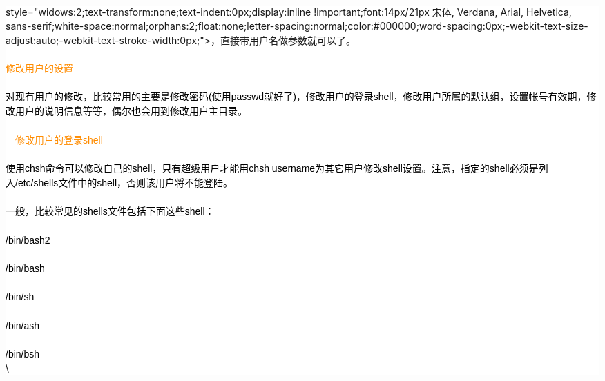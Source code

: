 style="widows:2;text-transform:none;text-indent:0px;display:inline !important;font:14px/21px 宋体, Verdana, Arial, Helvetica, sans-serif;white-space:normal;orphans:2;float:none;letter-spacing:normal;color:#000000;word-spacing:0px;-webkit-text-size-adjust:auto;-webkit-text-stroke-width:0px;">，直接带用户名做参数就可以了。</span>\
\
 <span
style="widows:2;text-transform:none;text-indent:0px;font:14px/21px 宋体, Verdana, Arial, Helvetica, sans-serif;white-space:normal;orphans:2;letter-spacing:normal;color:#ff8c00;word-spacing:0px;-webkit-text-size-adjust:auto;-webkit-text-stroke-width:0px;">修改用户的设置</span>\
\
 <span
style="widows:2;text-transform:none;text-indent:0px;display:inline !important;font:14px/21px 宋体, Verdana, Arial, Helvetica, sans-serif;white-space:normal;orphans:2;float:none;letter-spacing:normal;color:#000000;word-spacing:0px;-webkit-text-size-adjust:auto;-webkit-text-stroke-width:0px;">对现有用户的修改，比较常用的主要是修改密码(使用passwd就好了)，修改用户的登录shell，修改用户所属的默认组，设置帐号有效期，修改用户的说明信息等等，偶尔也会用到修改用户主目录。</span>\
\
 <span
style="widows:2;text-transform:none;text-indent:0px;font:14px/21px 宋体, Verdana, Arial, Helvetica, sans-serif;white-space:normal;orphans:2;letter-spacing:normal;color:#ff8c00;word-spacing:0px;-webkit-text-size-adjust:auto;-webkit-text-stroke-width:0px;">　修改用户的登录shell</span>\
\
 <span
style="widows:2;text-transform:none;text-indent:0px;display:inline !important;font:14px/21px 宋体, Verdana, Arial, Helvetica, sans-serif;white-space:normal;orphans:2;float:none;letter-spacing:normal;color:#000000;word-spacing:0px;-webkit-text-size-adjust:auto;-webkit-text-stroke-width:0px;">使用chsh命令可以修改自己的shell，只有超级用户才能用chsh
username为其它用户修改shell设置。注意，指定的shell必须是列入/etc/shells文件中的shell，否则该用户将不能登陆。</span>\
\
 <span
style="widows:2;text-transform:none;text-indent:0px;display:inline !important;font:14px/21px 宋体, Verdana, Arial, Helvetica, sans-serif;white-space:normal;orphans:2;float:none;letter-spacing:normal;color:#000000;word-spacing:0px;-webkit-text-size-adjust:auto;-webkit-text-stroke-width:0px;">一般，比较常见的shells文件包括下面这些shell：</span>\
\
 <span
style="widows:2;text-transform:none;text-indent:0px;display:inline !important;font:14px/21px 宋体, Verdana, Arial, Helvetica, sans-serif;white-space:normal;orphans:2;float:none;letter-spacing:normal;color:#000000;word-spacing:0px;-webkit-text-size-adjust:auto;-webkit-text-stroke-width:0px;">/bin/bash2</span>\
\
 <span
style="widows:2;text-transform:none;text-indent:0px;display:inline !important;font:14px/21px 宋体, Verdana, Arial, Helvetica, sans-serif;white-space:normal;orphans:2;float:none;letter-spacing:normal;color:#000000;word-spacing:0px;-webkit-text-size-adjust:auto;-webkit-text-stroke-width:0px;">/bin/bash</span>\
\
 <span
style="widows:2;text-transform:none;text-indent:0px;display:inline !important;font:14px/21px 宋体, Verdana, Arial, Helvetica, sans-serif;white-space:normal;orphans:2;float:none;letter-spacing:normal;color:#000000;word-spacing:0px;-webkit-text-size-adjust:auto;-webkit-text-stroke-width:0px;">/bin/sh</span>\
\
 <span
style="widows:2;text-transform:none;text-indent:0px;display:inline !important;font:14px/21px 宋体, Verdana, Arial, Helvetica, sans-serif;white-space:normal;orphans:2;float:none;letter-spacing:normal;color:#000000;word-spacing:0px;-webkit-text-size-adjust:auto;-webkit-text-stroke-width:0px;">/bin/ash</span>\
\
 <span
style="widows:2;text-transform:none;text-indent:0px;display:inline !important;font:14px/21px 宋体, Verdana, Arial, Helvetica, sans-serif;white-space:normal;orphans:2;float:none;letter-spacing:normal;color:#000000;word-spacing:0px;-webkit-text-size-adjust:auto;-webkit-text-stroke-width:0px;">/bin/bsh</span>\
\